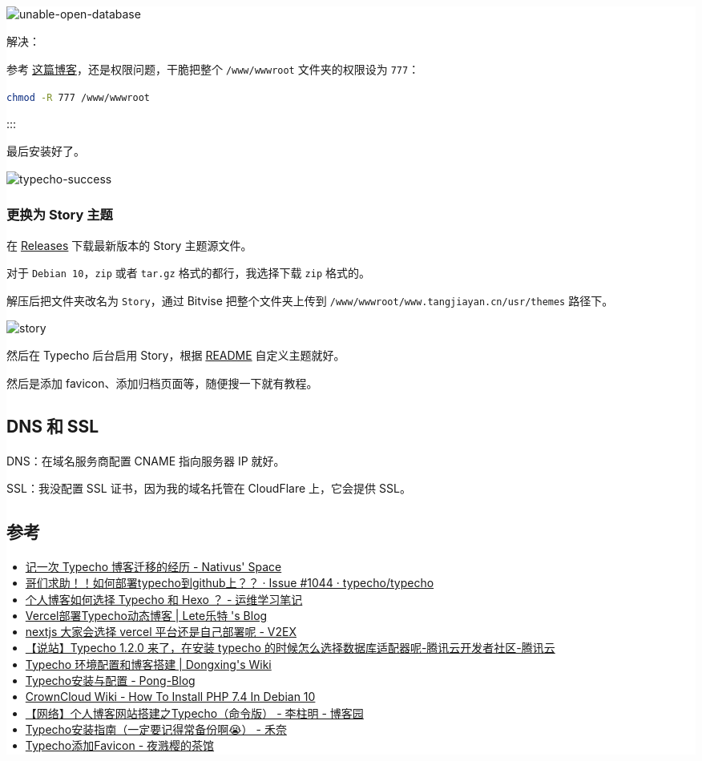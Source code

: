 ![unable-open-database](https://cdn.tangjiayan.com/notes/web-build/typecho/unable-open-database.png)

解决：

参考 [这篇博客](http://astyg.shop/index.php/archives/4/)，还是权限问题，干脆把整个 `/www/wwwroot` 文件夹的权限设为 `777`：

```bash
chmod -R 777 /www/wwwroot
```

:::

最后安装好了。

![typecho-success](https://cdn.tangjiayan.com/notes/web-build/typecho/typecho-success.png)

### 更换为 Story 主题

在 [Releases](https://github.com/txperl/Story-for-Typecho/releases) 下载最新版本的 Story 主题源文件。

对于 `Debian 10`，`zip` 或者 `tar.gz` 格式的都行，我选择下载 `zip` 格式的。

解压后把文件夹改名为 `Story`，通过 Bitvise 把整个文件夹上传到 `/www/wwwroot/www.tangjiayan.cn/usr/themes` 路径下。

![story](https://cdn.tangjiayan.com/notes/web-build/typecho/story.png)

然后在 Typecho 后台启用 Story，根据 [README](https://github.com/txperl/Story-for-Typecho) 自定义主题就好。

然后是添加 favicon、添加归档页面等，随便搜一下就有教程。

## DNS 和 SSL

DNS：在域名服务商配置 CNAME 指向服务器 IP 就好。

SSL：我没配置 SSL 证书，因为我的域名托管在 CloudFlare 上，它会提供 SSL。

## 参考

- [记一次 Typecho 博客迁移的经历 - Nativus' Space](https://naiv.fun/Ops/typecho-move.html)
- [哥们求助！！如何部署typecho到github上？？ · Issue #1044 · typecho/typecho](https://github.com/typecho/typecho/issues/1044)
- [个人博客如何选择 Typecho 和 Hexo ？ - 运维学习笔记](https://www.imydl.tech/ty/426.html)
- [Vercel部署Typecho动态博客 | Lete乐特 's Blog](https://blog.imlete.cn/article/Vercel-Deploy-Typecho.html)
- [nextjs 大家会选择 vercel 平台还是自己部署呢 - V2EX](https://hk.v2ex.com/t/1003132)
- [【说站】Typecho 1.2.0 来了，在安装 typecho 的时候怎么选择数据库适配器呢-腾讯云开发者社区-腾讯云](https://cloud.tencent.com/developer/article/2175395)
- [Typecho 环境配置和博客搭建 | Dongxing's Wiki](https://wiki.dongxing.xin/pages/b1c12d)
- [Typecho安装与配置 - Pong-Blog](https://pongshy.com/index.php/%E5%AE%89%E8%A3%85%E4%B8%8E%E9%85%8D%E7%BD%AE/3.html)
- [CrownCloud Wiki - How To Install PHP 7.4 In Debian 10](https://wiki.crowncloud.net/?How_to_Install_PHP_7_4_in_Debian_10)
- [【网络】个人博客网站搭建之Typecho（命令版） - 李柱明 - 博客园](https://www.cnblogs.com/lizhuming/p/16892021.html)
- [Typecho安装指南（一定要记得常备份啊😭） - 禾奈](https://www.higgs.xyz/index.php/archives/14/)
- [Typecho添加Favicon - 夜溅樱的茶馆](https://srin.top/index.php/archives/5/)
